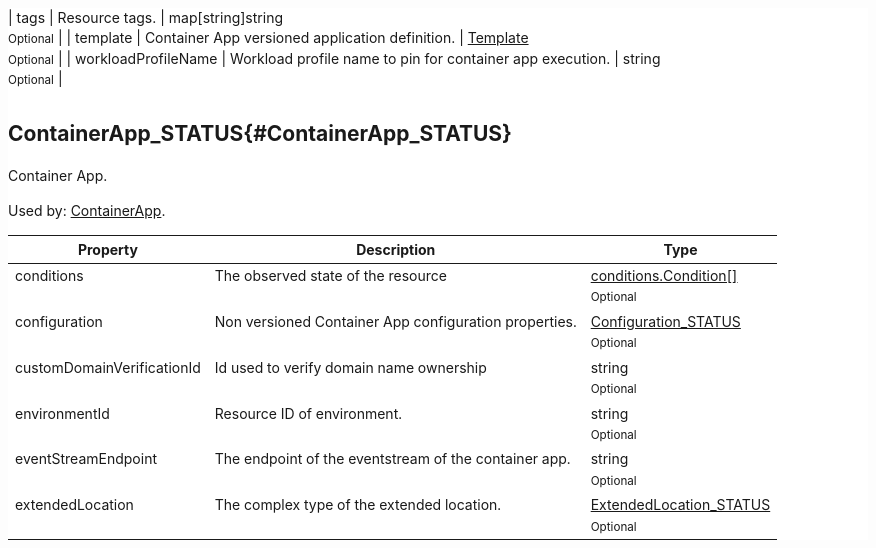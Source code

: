| tags                        | Resource tags.                                                                                                                                                                                                                                                                                     | map[string]string<br/><small>Optional</small>                                                                                                                        |
| template                    | Container App versioned application definition.                                                                                                                                                                                                                                                    | [Template](#Template)<br/><small>Optional</small>                                                                                                                    |
| workloadProfileName         | Workload profile name to pin for container app execution.                                                                                                                                                                                                                                          | string<br/><small>Optional</small>                                                                                                                                   |

ContainerApp_STATUS{#ContainerApp_STATUS}
-----------------------------------------

Container App.

Used by: [ContainerApp](#ContainerApp).

| Property                   | Description                                                                                                                                                                                                                                                                                                                 | Type                                                                                                                                                    |
|----------------------------|-----------------------------------------------------------------------------------------------------------------------------------------------------------------------------------------------------------------------------------------------------------------------------------------------------------------------------|---------------------------------------------------------------------------------------------------------------------------------------------------------|
| conditions                 | The observed state of the resource                                                                                                                                                                                                                                                                                          | [conditions.Condition[]](https://pkg.go.dev/github.com/Azure/azure-service-operator/v2/pkg/genruntime/conditions#Condition)<br/><small>Optional</small> |
| configuration              | Non versioned Container App configuration properties.                                                                                                                                                                                                                                                                       | [Configuration_STATUS](#Configuration_STATUS)<br/><small>Optional</small>                                                                               |
| customDomainVerificationId | Id used to verify domain name ownership                                                                                                                                                                                                                                                                                     | string<br/><small>Optional</small>                                                                                                                      |
| environmentId              | Resource ID of environment.                                                                                                                                                                                                                                                                                                 | string<br/><small>Optional</small>                                                                                                                      |
| eventStreamEndpoint        | The endpoint of the eventstream of the container app.                                                                                                                                                                                                                                                                       | string<br/><small>Optional</small>                                                                                                                      |
| extendedLocation           | The complex type of the extended location.                                                                                                                                                                                                                                                                                  | [ExtendedLocation_STATUS](#ExtendedLocation_STATUS)<br/><small>Optional</small>                                                                         |